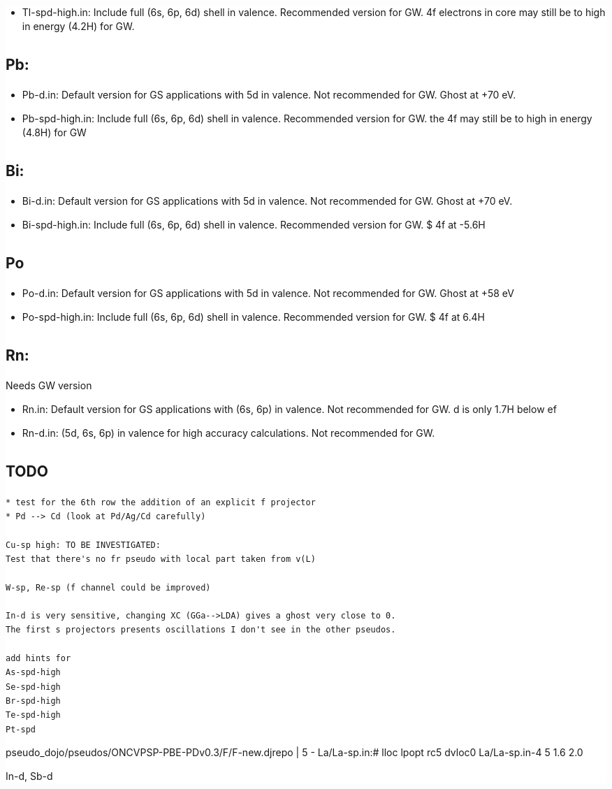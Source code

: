   * Tl-spd-high.in: Include full (6s, 6p, 6d) shell in valence.
    Recommended version for GW.
    4f electrons in core may still be to high in energy (4.2H) for GW.

## Pb:

  * Pb-d.in: Default version for GS applications with 5d in valence. 
    Not recommended for GW. Ghost at +70 eV.

  * Pb-spd-high.in: Include full (6s, 6p, 6d) shell in valence.
    Recommended version for GW.
    the 4f may still be to high in energy (4.8H) for GW

## Bi:

  * Bi-d.in: Default version for GS applications with 5d in valence. 
    Not recommended for GW. Ghost at +70 eV.

  * Bi-spd-high.in: Include full (6s, 6p, 6d) shell in valence.
    Recommended version for GW. $ 4f at -5.6H

## Po

  * Po-d.in: Default version for GS applications with 5d in valence. 
    Not recommended for GW. Ghost at +58 eV

  * Po-spd-high.in: Include full (6s, 6p, 6d) shell in valence.
    Recommended version for GW. $ 4f at 6.4H

## Rn: 
  Needs GW version

  * Rn.in: Default version for GS applications with (6s, 6p) in valence. 
    Not recommended for GW. d is only 1.7H below ef

  * Rn-d.in: (5d, 6s, 6p) in valence for high accuracy calculations. 
    Not recommended for GW. 

## TODO
    * test for the 6th row the addition of an explicit f projector
    * Pd --> Cd (look at Pd/Ag/Cd carefully)
    
    Cu-sp high: TO BE INVESTIGATED:
    Test that there's no fr pseudo with local part taken from v(L)

    W-sp, Re-sp (f channel could be improved)

    In-d is very sensitive, changing XC (GGa-->LDA) gives a ghost very close to 0.
    The first s projectors presents oscillations I don't see in the other pseudos.

    add hints for 
    As-spd-high
    Se-spd-high
    Br-spd-high
    Te-spd-high
    Pt-spd



 pseudo_dojo/pseudos/ONCVPSP-PBE-PDv0.3/F/F-new.djrepo        |      5 -
La/La-sp.in:# lloc lpopt rc5 dvloc0
La/La-sp.in-4 5 1.6 2.0

In-d, Sb-d
